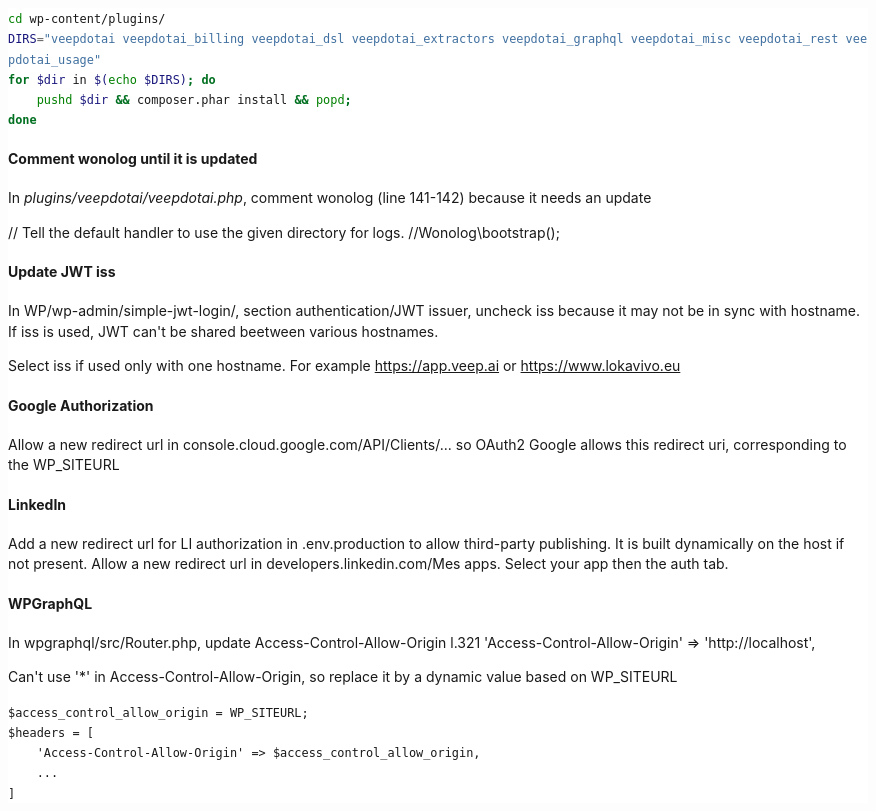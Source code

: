 ```bash
cd wp-content/plugins/
DIRS="veepdotai veepdotai_billing veepdotai_dsl veepdotai_extractors veepdotai_graphql veepdotai_misc veepdotai_rest veepdotai_usage" 
for $dir in $(echo $DIRS); do
	pushd $dir && composer.phar install && popd;
done
```

#### Comment wonolog until it is updated

In *plugins/veepdotai/veepdotai.php*, comment wonolog (line 141-142) because it needs an update

// Tell the default handler to use the given directory for logs.
//Wonolog\bootstrap();

#### Update JWT iss

In WP/wp-admin/simple-jwt-login/, section authentication/JWT issuer, uncheck iss because it may not be in sync with hostname. If iss is used, JWT can't be shared beetween various hostnames. 

Select iss if used only with one hostname. For example https://app.veep.ai or https://www.lokavivo.eu 

#### Google Authorization

Allow a new redirect url in console.cloud.google.com/API/Clients/... so OAuth2 Google allows this redirect uri, corresponding to the WP_SITEURL

#### LinkedIn

Add a new redirect url for LI authorization in .env.production to allow third-party publishing. It is built dynamically on the host if not present.
Allow a new redirect url in developers.linkedin.com/Mes apps. Select your app then the auth tab.

#### WPGraphQL

In wpgraphql/src/Router.php, update Access-Control-Allow-Origin l.321 
	'Access-Control-Allow-Origin' => 'http://localhost',

Can't use '*' in Access-Control-Allow-Origin, so replace it by a dynamic value based on WP_SITEURL

	$access_control_allow_origin = WP_SITEURL;
	$headers = [
		'Access-Control-Allow-Origin' => $access_control_allow_origin,
		...
	]